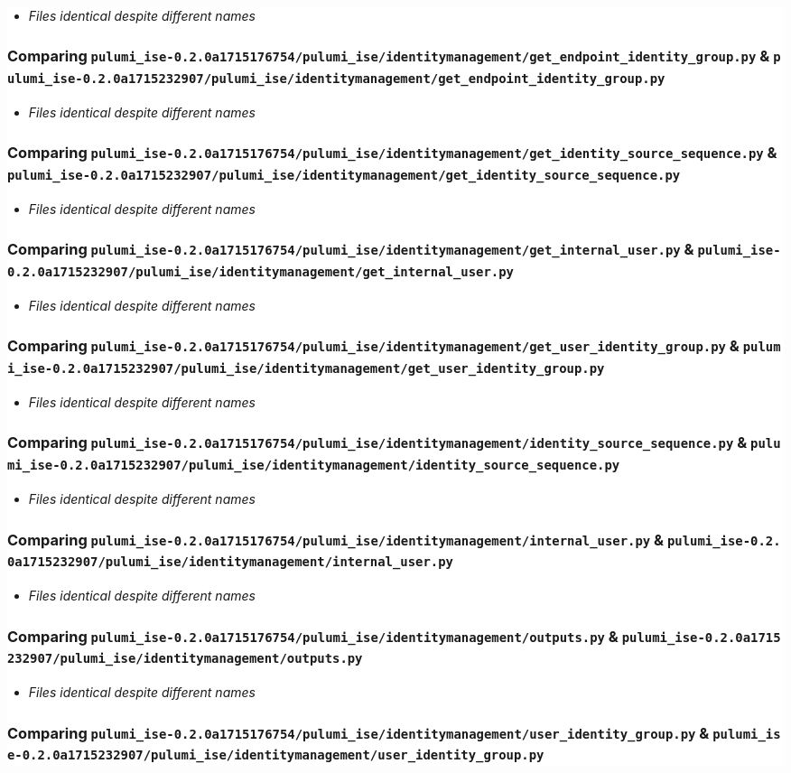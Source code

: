  * *Files identical despite different names*

### Comparing `pulumi_ise-0.2.0a1715176754/pulumi_ise/identitymanagement/get_endpoint_identity_group.py` & `pulumi_ise-0.2.0a1715232907/pulumi_ise/identitymanagement/get_endpoint_identity_group.py`

 * *Files identical despite different names*

### Comparing `pulumi_ise-0.2.0a1715176754/pulumi_ise/identitymanagement/get_identity_source_sequence.py` & `pulumi_ise-0.2.0a1715232907/pulumi_ise/identitymanagement/get_identity_source_sequence.py`

 * *Files identical despite different names*

### Comparing `pulumi_ise-0.2.0a1715176754/pulumi_ise/identitymanagement/get_internal_user.py` & `pulumi_ise-0.2.0a1715232907/pulumi_ise/identitymanagement/get_internal_user.py`

 * *Files identical despite different names*

### Comparing `pulumi_ise-0.2.0a1715176754/pulumi_ise/identitymanagement/get_user_identity_group.py` & `pulumi_ise-0.2.0a1715232907/pulumi_ise/identitymanagement/get_user_identity_group.py`

 * *Files identical despite different names*

### Comparing `pulumi_ise-0.2.0a1715176754/pulumi_ise/identitymanagement/identity_source_sequence.py` & `pulumi_ise-0.2.0a1715232907/pulumi_ise/identitymanagement/identity_source_sequence.py`

 * *Files identical despite different names*

### Comparing `pulumi_ise-0.2.0a1715176754/pulumi_ise/identitymanagement/internal_user.py` & `pulumi_ise-0.2.0a1715232907/pulumi_ise/identitymanagement/internal_user.py`

 * *Files identical despite different names*

### Comparing `pulumi_ise-0.2.0a1715176754/pulumi_ise/identitymanagement/outputs.py` & `pulumi_ise-0.2.0a1715232907/pulumi_ise/identitymanagement/outputs.py`

 * *Files identical despite different names*

### Comparing `pulumi_ise-0.2.0a1715176754/pulumi_ise/identitymanagement/user_identity_group.py` & `pulumi_ise-0.2.0a1715232907/pulumi_ise/identitymanagement/user_identity_group.py`
